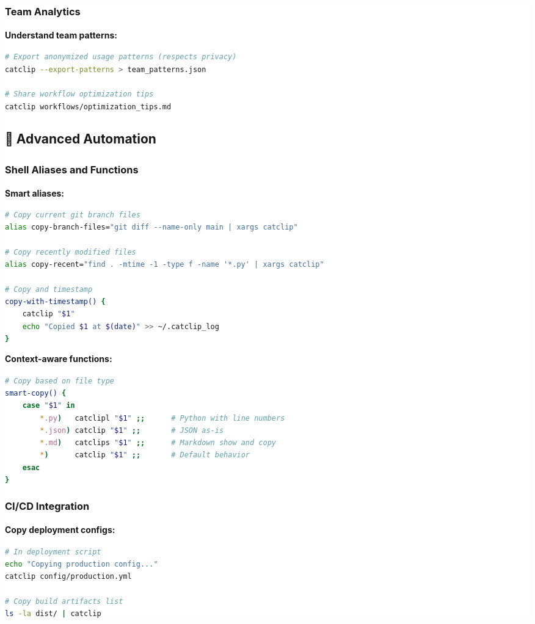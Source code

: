 ### Team Analytics

**Understand team patterns:**
```bash
# Export anonymized usage patterns (respects privacy)
catclip --export-patterns > team_patterns.json

# Share workflow optimization tips
catclip workflows/optimization_tips.md
```

## 🔧 Advanced Automation

### Shell Aliases and Functions

**Smart aliases:**
```bash
# Copy current git branch files
alias copy-branch-files="git diff --name-only main | xargs catclip"

# Copy recently modified files
alias copy-recent="find . -mtime -1 -type f -name '*.py' | xargs catclip"

# Copy and timestamp
copy-with-timestamp() {
    catclip "$1"
    echo "Copied $1 at $(date)" >> ~/.catclip_log
}
```

**Context-aware functions:**
```bash
# Copy based on file type
smart-copy() {
    case "$1" in
        *.py)   catclipl "$1" ;;      # Python with line numbers
        *.json) catclip "$1" ;;       # JSON as-is
        *.md)   catclips "$1" ;;      # Markdown show and copy
        *)      catclip "$1" ;;       # Default behavior
    esac
}
```

### CI/CD Integration

**Copy deployment configs:**
```bash
# In deployment script
echo "Copying production config..."
catclip config/production.yml

# Copy build artifacts list
ls -la dist/ | catclip
```
